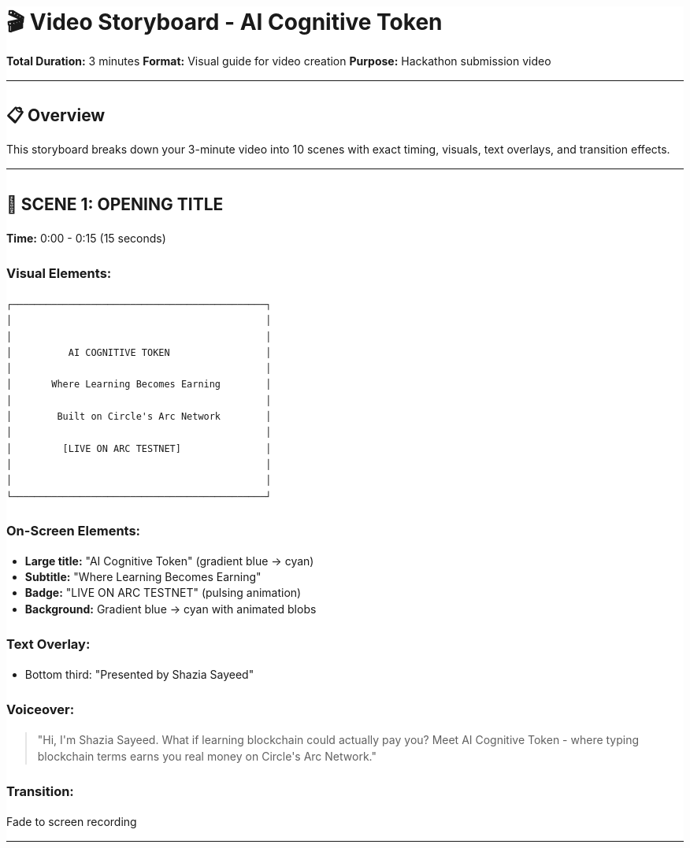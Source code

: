 # 🎬 Video Storyboard - AI Cognitive Token

**Total Duration:** 3 minutes
**Format:** Visual guide for video creation
**Purpose:** Hackathon submission video

---

## 📋 Overview

This storyboard breaks down your 3-minute video into 10 scenes with exact timing, visuals, text overlays, and transition effects.

---

## 🎨 SCENE 1: OPENING TITLE
**Time:** 0:00 - 0:15 (15 seconds)

### Visual Elements:
```
┌─────────────────────────────────────────────┐
│                                             │
│                                             │
│          AI COGNITIVE TOKEN                 │
│                                             │
│       Where Learning Becomes Earning        │
│                                             │
│        Built on Circle's Arc Network        │
│                                             │
│         [LIVE ON ARC TESTNET]               │
│                                             │
│                                             │
└─────────────────────────────────────────────┘
```

### On-Screen Elements:
- **Large title:** "AI Cognitive Token" (gradient blue → cyan)
- **Subtitle:** "Where Learning Becomes Earning"
- **Badge:** "LIVE ON ARC TESTNET" (pulsing animation)
- **Background:** Gradient blue → cyan with animated blobs

### Text Overlay:
- Bottom third: "Presented by Shazia Sayeed"

### Voiceover:
> "Hi, I'm Shazia Sayeed. What if learning blockchain could actually pay you? Meet AI Cognitive Token - where typing blockchain terms earns you real money on Circle's Arc Network."

### Transition:
Fade to screen recording

---